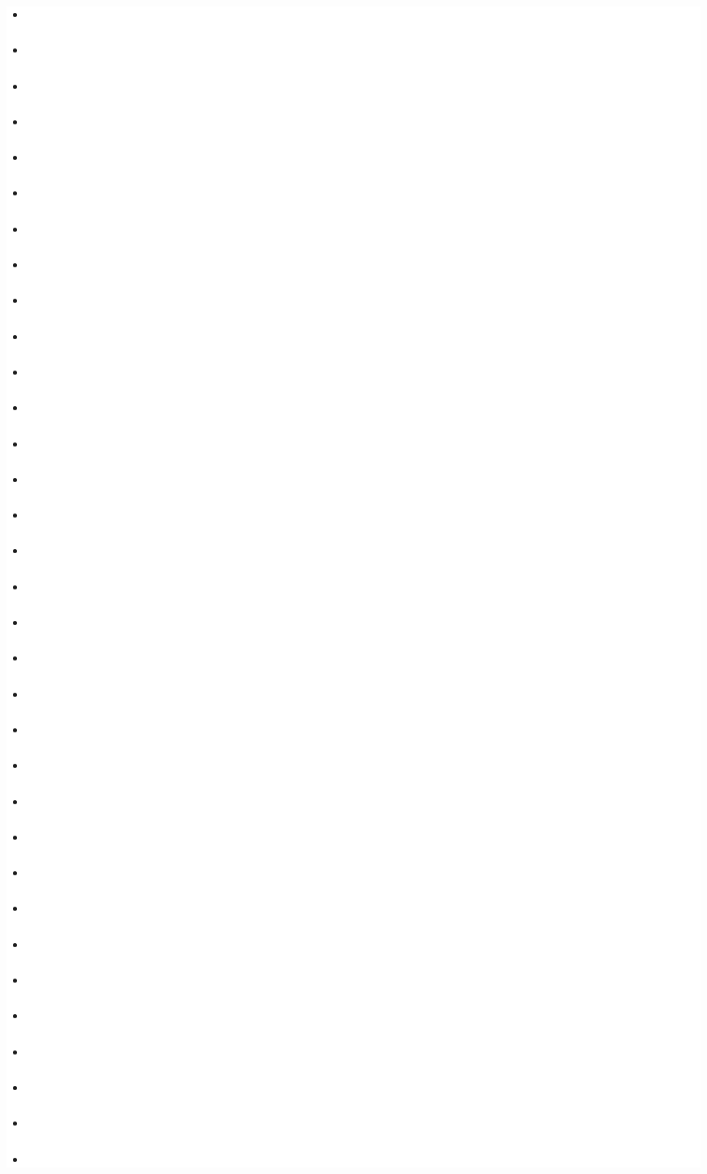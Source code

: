- [](/2020/08/1298188174708092928/)

- [](/2020/08/1297859140749008896/)

- [](/2020/08/1297549927023652864/)

- [](/2020/08/1297452852600664064/)

- [](/2020/08/1297419009743130624/)

- [](/2020/08/1296752270617595905/)

- [](/2020/08/1296706526808166400/)

- [](/2020/08/1296340801820061696/)

- [](/2020/08/1296335528766234625/)

- [](/2020/08/1296331918158385153/)

- [](/2020/08/1296017132891910147/)

- [](/2020/08/1295651697302405120/)

- [](/2020/08/1295317142502608897/)

- [](/2020/08/1294999597593501698/)

- [](/2020/08/1294998594081021955/)

- [](/2020/08/1294941749983379456/)

- [](/2020/08/1294919994816462849/)

- [](/2020/08/1294754419846701056/)

- [](/2020/08/1294275419332423686/)

- [](/2020/08/1294206701965631488/)

- [](/2020/08/1294146833359364097/)

- [](/2020/08/1294132266558398465/)

- [](/2020/08/1294125739487330306/)

- [](/2020/08/1293978280622776320/)

- [](/2020/08/1293875312632070144/)

- [](/2020/08/1293619088120410113/)

- [](/2020/08/1293524936460578816/)

- [](/2020/08/1293165534754869250/)

- [](/2020/08/1293051269129486337/)

- [](/2020/08/1293037454971121664/)

- [](/2020/08/1292868287148068864/)

- [](/2020/08/1292797333357248513/)

- [](/2020/08/1291601175020597248/)
